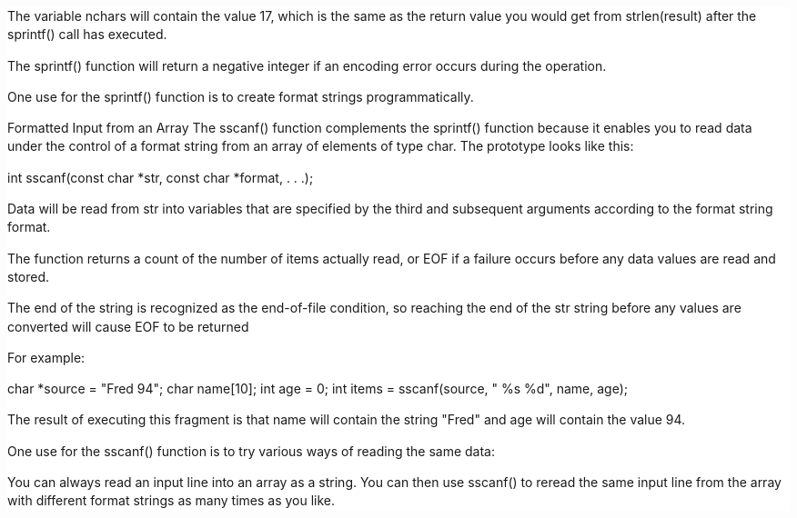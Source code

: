 The variable nchars will contain the value 17, which is the same as the return 
value you would get from strlen(result) after the sprintf() call has executed.

The sprintf() function will return a negative integer if an
encoding error occurs during the operation.

One use for the sprintf() function is to create format strings programmatically.

Formatted Input from an Array
The sscanf() function complements the sprintf() function because it enables you 
to read data under the control of a format string from an array of elements of 
type char.
The prototype looks like this:

int sscanf(const char *str, const char *format, . . .);

Data will be read from str into variables that are specified by the third and 
subsequent arguments according to the format string format.

The function returns a count of the number of items actually read, or EOF if a 
failure occurs before any data values are read and stored.

The end of the string is recognized as the end-of-file condition, so reaching the
end of the str string before any values are converted will cause EOF to be 
returned

For example:

char *source = "Fred 94";
char name[10];
int age = 0;
int items = sscanf(source, " %s %d", name, age);

The result of executing this fragment is that name will contain the string "Fred"
and age will contain the value 94.

One use for the sscanf() function is to try various ways of reading the same data:

You can always read an input line into an array as a string. 
You can then use sscanf() to reread the same input line from the array with 
different format strings as many times as you like.





